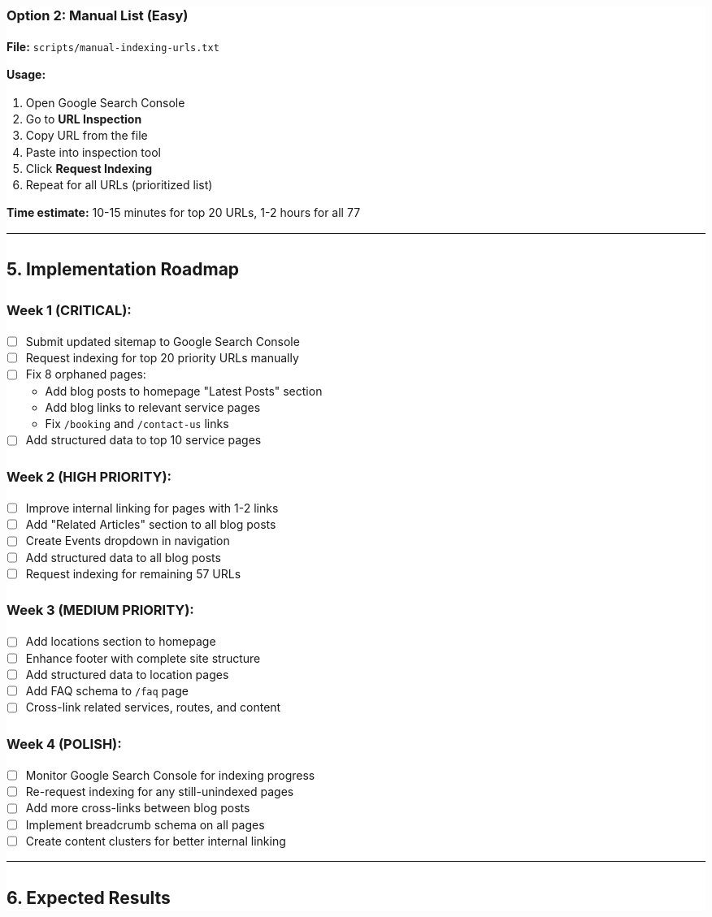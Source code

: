 ### Option 2: Manual List (Easy)

**File:** `scripts/manual-indexing-urls.txt`

**Usage:**
1. Open Google Search Console
2. Go to **URL Inspection**
3. Copy URL from the file
4. Paste into inspection tool
5. Click **Request Indexing**
6. Repeat for all URLs (prioritized list)

**Time estimate:** 10-15 minutes for top 20 URLs, 1-2 hours for all 77

---

## 5. Implementation Roadmap

### Week 1 (CRITICAL):
- [ ] Submit updated sitemap to Google Search Console
- [ ] Request indexing for top 20 priority URLs manually
- [ ] Fix 8 orphaned pages:
  - Add blog posts to homepage "Latest Posts" section
  - Add blog links to relevant service pages
  - Fix `/booking` and `/contact-us` links
- [ ] Add structured data to top 10 service pages

### Week 2 (HIGH PRIORITY):
- [ ] Improve internal linking for pages with 1-2 links
- [ ] Add "Related Articles" section to all blog posts
- [ ] Create Events dropdown in navigation
- [ ] Add structured data to all blog posts
- [ ] Request indexing for remaining 57 URLs

### Week 3 (MEDIUM PRIORITY):
- [ ] Add locations section to homepage
- [ ] Enhance footer with complete site structure
- [ ] Add structured data to location pages
- [ ] Add FAQ schema to `/faq` page
- [ ] Cross-link related services, routes, and content

### Week 4 (POLISH):
- [ ] Monitor Google Search Console for indexing progress
- [ ] Re-request indexing for any still-unindexed pages
- [ ] Add more cross-links between blog posts
- [ ] Implement breadcrumb schema on all pages
- [ ] Create content clusters for better internal linking

---

## 6. Expected Results
